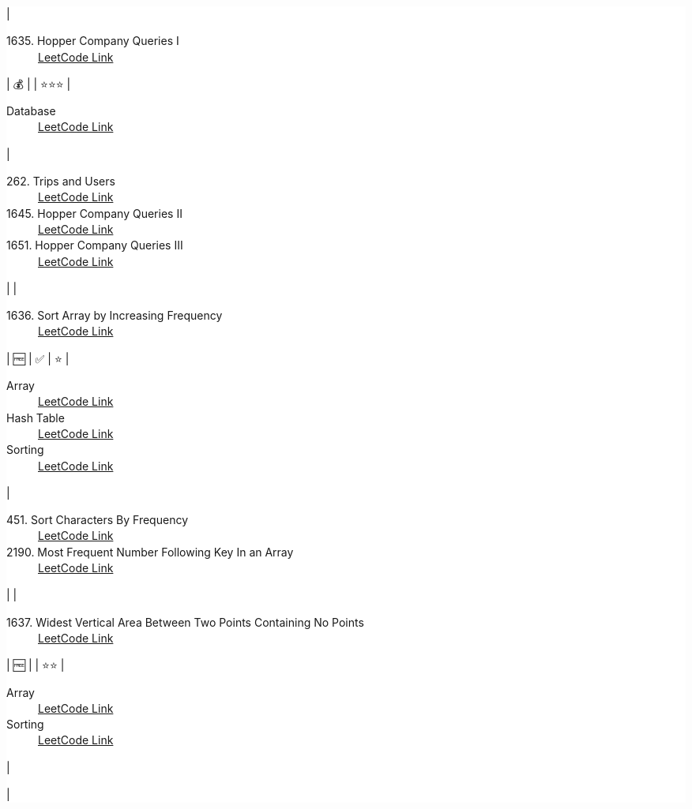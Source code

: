 | <dl><dt>1635. Hopper Company Queries I</dt><dd>[LeetCode Link](https://leetcode.com/problems/hopper-company-queries-i)</dd></dl>                                                                                     | 💰    |        | ⭐️⭐️⭐️     | <dl><dt>Database</dt><dd>[LeetCode Link](https://leetcode.com/tag/database)</dd></dl>                                                                                                                                                                                                                                                                                                                                                                                                                                                                                                                                                 | <dl><dt>262. Trips and Users</dt><dd>[LeetCode Link](https://leetcode.com/problems/trips-and-users)</dd><dt>1645. Hopper Company Queries II</dt><dd>[LeetCode Link](https://leetcode.com/problems/hopper-company-queries-ii)</dd><dt>1651. Hopper Company Queries III</dt><dd>[LeetCode Link](https://leetcode.com/problems/hopper-company-queries-iii)</dd></dl>                                                                                                                                                                                                                                                                                                                                                                                                                                                                                                                                                                                                                                   |
| <dl><dt>1636. Sort Array by Increasing Frequency</dt><dd>[LeetCode Link](https://leetcode.com/problems/sort-array-by-increasing-frequency)</dd></dl>                                                                 | 🆓    | ✅      | ⭐️         | <dl><dt>Array</dt><dd>[LeetCode Link](https://leetcode.com/tag/array)</dd><dt>Hash Table</dt><dd>[LeetCode Link](https://leetcode.com/tag/hash-table)</dd><dt>Sorting</dt><dd>[LeetCode Link](https://leetcode.com/tag/sorting)</dd></dl>                                                                                                                                                                                                                                                                                                                                                                                             | <dl><dt>451. Sort Characters By Frequency</dt><dd>[LeetCode Link](https://leetcode.com/problems/sort-characters-by-frequency)</dd><dt>2190. Most Frequent Number Following Key In an Array</dt><dd>[LeetCode Link](https://leetcode.com/problems/most-frequent-number-following-key-in-an-array)</dd></dl>                                                                                                                                                                                                                                                                                                                                                                                                                                                                                                                                                                                                                                                                                          |
| <dl><dt>1637. Widest Vertical Area Between Two Points Containing No Points</dt><dd>[LeetCode Link](https://leetcode.com/problems/widest-vertical-area-between-two-points-containing-no-points)</dd></dl>             | 🆓    |        | ⭐️⭐️       | <dl><dt>Array</dt><dd>[LeetCode Link](https://leetcode.com/tag/array)</dd><dt>Sorting</dt><dd>[LeetCode Link](https://leetcode.com/tag/sorting)</dd></dl>                                                                                                                                                                                                                                                                                                                                                                                                                                                                             | <dl></dl>                                                                                                                                                                                                                                                                                                                                                                                                                                                                                                                                                                                                                                                                                                                                                                                                                                                                                                                                                                                           |